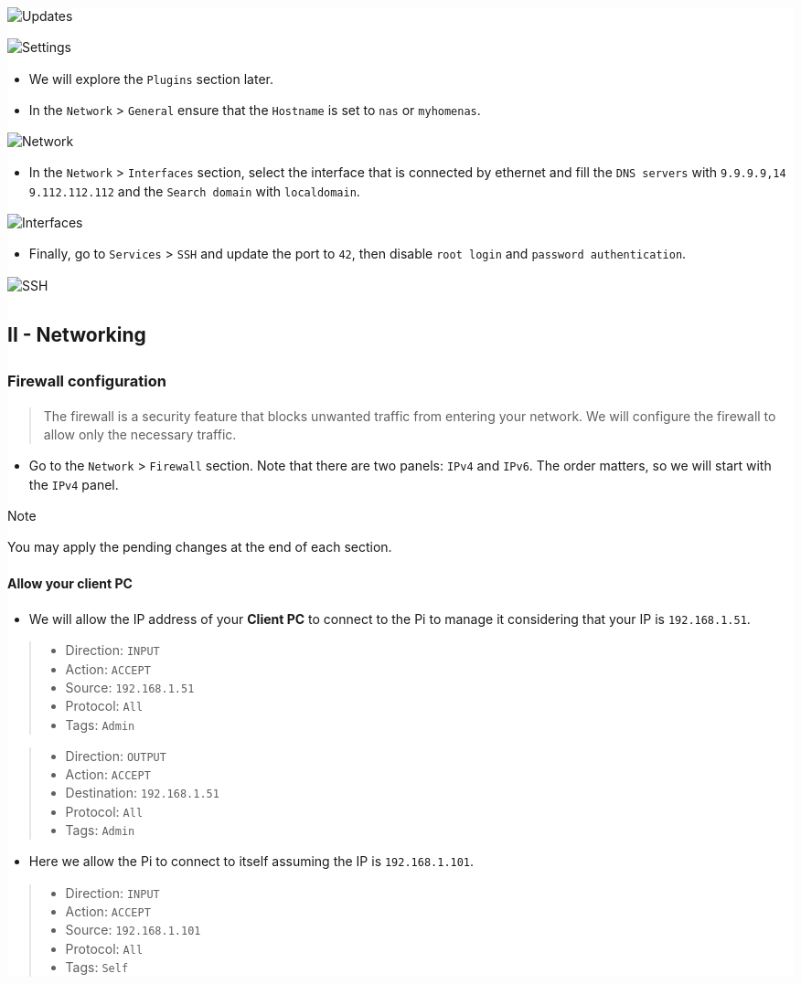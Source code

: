 ![Updates](../assets/img/omv/updates.png)

![Settings](../assets/img/omv/settings.png)

- We will explore the `Plugins` section later.

- In the `Network` > `General` ensure that the `Hostname` is set to `nas` or `myhomenas`.

![Network](../assets/img/omv/network.png)

- In the `Network` > `Interfaces` section, select the interface that is connected by ethernet and fill the `DNS servers` with `9.9.9.9,149.112.112.112` and the `Search domain` with `localdomain`.

![Interfaces](../assets/img/omv/interfaces.png)

- Finally, go to `Services` > `SSH` and update the port to `42`, then disable `root login` and `password authentication`.

![SSH](../assets/img/omv/ssh.png)

## II - Networking

### Firewall configuration

> The firewall is a security feature that blocks unwanted traffic from entering your network. We will configure the firewall to allow only the necessary traffic.

- Go to the `Network` > `Firewall` section. Note that there are two panels: `IPv4` and `IPv6`. The order matters, so we will start with the `IPv4` panel.

> [!NOTE]
> You may apply the pending changes at the end of each section.

#### Allow your client PC

- We will allow the IP address of your **Client PC** to connect to the Pi to manage it considering that your IP is `192.168.1.51`.

> - Direction: `INPUT`
> - Action: `ACCEPT`
> - Source: `192.168.1.51`
> - Protocol: `All`
> - Tags: `Admin`

> - Direction: `OUTPUT`
> - Action: `ACCEPT`
> - Destination: `192.168.1.51`
> - Protocol: `All`
> - Tags: `Admin`

- Here we allow the Pi to connect to itself assuming the IP is `192.168.1.101`.

> - Direction: `INPUT`
> - Action: `ACCEPT`
> - Source: `192.168.1.101`
> - Protocol: `All`
> - Tags: `Self`
